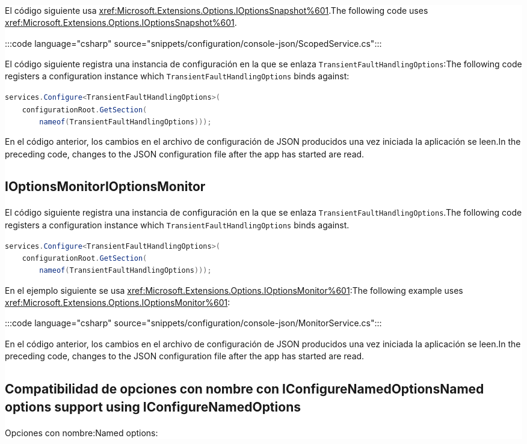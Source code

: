 <span data-ttu-id="9ceec-183">El código siguiente usa <xref:Microsoft.Extensions.Options.IOptionsSnapshot%601>.</span><span class="sxs-lookup"><span data-stu-id="9ceec-183">The following code uses <xref:Microsoft.Extensions.Options.IOptionsSnapshot%601>.</span></span>

:::code language="csharp" source="snippets/configuration/console-json/ScopedService.cs":::

<span data-ttu-id="9ceec-184">El código siguiente registra una instancia de configuración en la que se enlaza `TransientFaultHandlingOptions`:</span><span class="sxs-lookup"><span data-stu-id="9ceec-184">The following code registers a configuration instance which `TransientFaultHandlingOptions` binds against:</span></span>

```csharp
services.Configure<TransientFaultHandlingOptions>(
    configurationRoot.GetSection(
        nameof(TransientFaultHandlingOptions)));
```

<span data-ttu-id="9ceec-185">En el código anterior, los cambios en el archivo de configuración de JSON producidos una vez iniciada la aplicación se leen.</span><span class="sxs-lookup"><span data-stu-id="9ceec-185">In the preceding code, changes to the JSON configuration file after the app has started are read.</span></span>

## <a name="ioptionsmonitor"></a><span data-ttu-id="9ceec-186">IOptionsMonitor</span><span class="sxs-lookup"><span data-stu-id="9ceec-186">IOptionsMonitor</span></span>

<span data-ttu-id="9ceec-187">El código siguiente registra una instancia de configuración en la que se enlaza `TransientFaultHandlingOptions`.</span><span class="sxs-lookup"><span data-stu-id="9ceec-187">The following code registers a configuration instance which `TransientFaultHandlingOptions` binds against.</span></span>

```csharp
services.Configure<TransientFaultHandlingOptions>(
    configurationRoot.GetSection(
        nameof(TransientFaultHandlingOptions)));
```

<span data-ttu-id="9ceec-188">En el ejemplo siguiente se usa <xref:Microsoft.Extensions.Options.IOptionsMonitor%601>:</span><span class="sxs-lookup"><span data-stu-id="9ceec-188">The following example uses <xref:Microsoft.Extensions.Options.IOptionsMonitor%601>:</span></span>

:::code language="csharp" source="snippets/configuration/console-json/MonitorService.cs":::

<span data-ttu-id="9ceec-189">En el código anterior, los cambios en el archivo de configuración de JSON producidos una vez iniciada la aplicación se leen.</span><span class="sxs-lookup"><span data-stu-id="9ceec-189">In the preceding code, changes to the JSON configuration file after the app has started are read.</span></span>

## <a name="named-options-support-using-iconfigurenamedoptions"></a><span data-ttu-id="9ceec-190">Compatibilidad de opciones con nombre con IConfigureNamedOptions</span><span class="sxs-lookup"><span data-stu-id="9ceec-190">Named options support using IConfigureNamedOptions</span></span>

<span data-ttu-id="9ceec-191">Opciones con nombre:</span><span class="sxs-lookup"><span data-stu-id="9ceec-191">Named options:</span></span>
